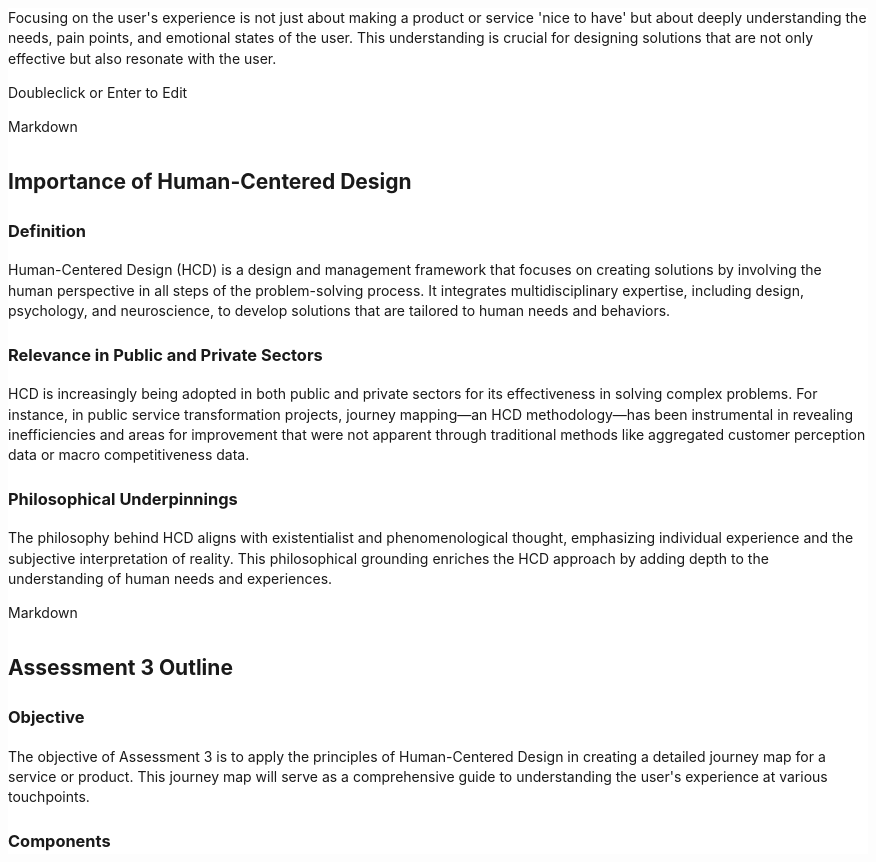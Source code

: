 Focusing on the user's experience is not just about making a product or service 'nice to have' but about deeply understanding the needs, pain points, and emotional states of the user. This understanding is crucial for designing solutions that are not only effective but also resonate with the user.

Doubleclick or Enter to Edit









Markdown

## Importance of Human-Centered Design

### Definition

Human-Centered Design (HCD) is a design and management framework that focuses on creating solutions by involving the human perspective in all steps of the problem-solving process. It integrates multidisciplinary expertise, including design, psychology, and neuroscience, to develop solutions that are tailored to human needs and behaviors.

### Relevance in Public and Private Sectors

HCD is increasingly being adopted in both public and private sectors for its effectiveness in solving complex problems. For instance, in public service transformation projects, journey mapping—an HCD methodology—has been instrumental in revealing inefficiencies and areas for improvement that were not apparent through traditional methods like aggregated customer perception data or macro competitiveness data.

### Philosophical Underpinnings

The philosophy behind HCD aligns with existentialist and phenomenological thought, emphasizing individual experience and the subjective interpretation of reality. This philosophical grounding enriches the HCD approach by adding depth to the understanding of human needs and experiences.









Markdown

## Assessment 3 Outline

### Objective

The objective of Assessment 3 is to apply the principles of Human-Centered Design in creating a detailed journey map for a service or product. This journey map will serve as a comprehensive guide to understanding the user's experience at various touchpoints.

### Components
